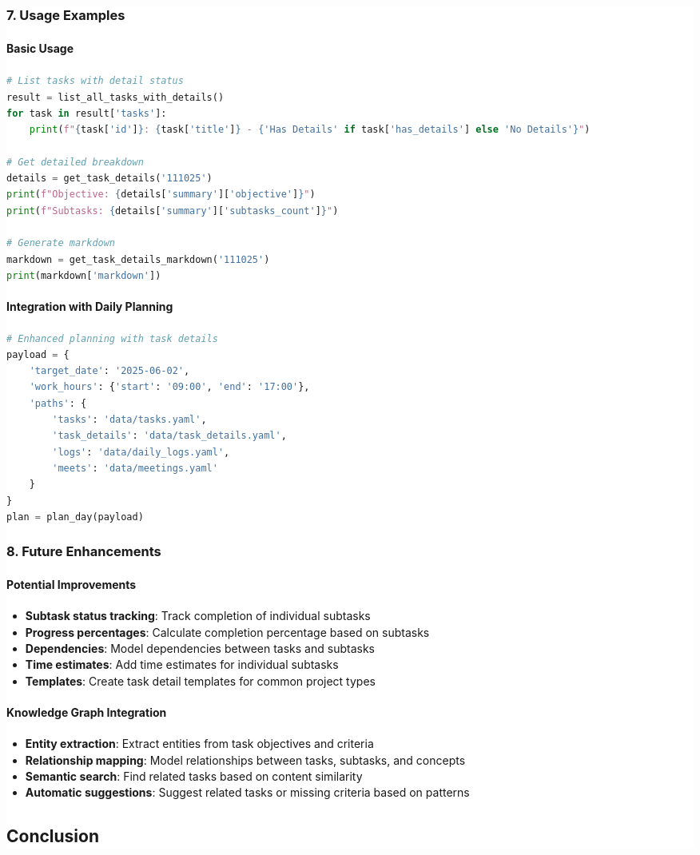 ### 7. Usage Examples

#### Basic Usage
```python
# List tasks with detail status
result = list_all_tasks_with_details()
for task in result['tasks']:
    print(f"{task['id']}: {task['title']} - {'Has Details' if task['has_details'] else 'No Details'}")

# Get detailed breakdown
details = get_task_details('111025')
print(f"Objective: {details['summary']['objective']}")
print(f"Subtasks: {details['summary']['subtasks_count']}")

# Generate markdown
markdown = get_task_details_markdown('111025')
print(markdown['markdown'])
```

#### Integration with Daily Planning
```python
# Enhanced planning with task details
payload = {
    'target_date': '2025-06-02',
    'work_hours': {'start': '09:00', 'end': '17:00'},
    'paths': {
        'tasks': 'data/tasks.yaml',
        'task_details': 'data/task_details.yaml',
        'logs': 'data/daily_logs.yaml',
        'meets': 'data/meetings.yaml'
    }
}
plan = plan_day(payload)
```

### 8. Future Enhancements

#### Potential Improvements
- **Subtask status tracking**: Track completion of individual subtasks
- **Progress percentages**: Calculate completion percentage based on subtasks
- **Dependencies**: Model dependencies between tasks and subtasks
- **Time estimates**: Add time estimates for individual subtasks
- **Templates**: Create task detail templates for common project types

#### Knowledge Graph Integration
- **Entity extraction**: Extract entities from task objectives and criteria
- **Relationship mapping**: Model relationships between tasks, subtasks, and concepts
- **Semantic search**: Find related tasks based on content similarity
- **Automatic suggestions**: Suggest related tasks or missing criteria based on patterns

## Conclusion
